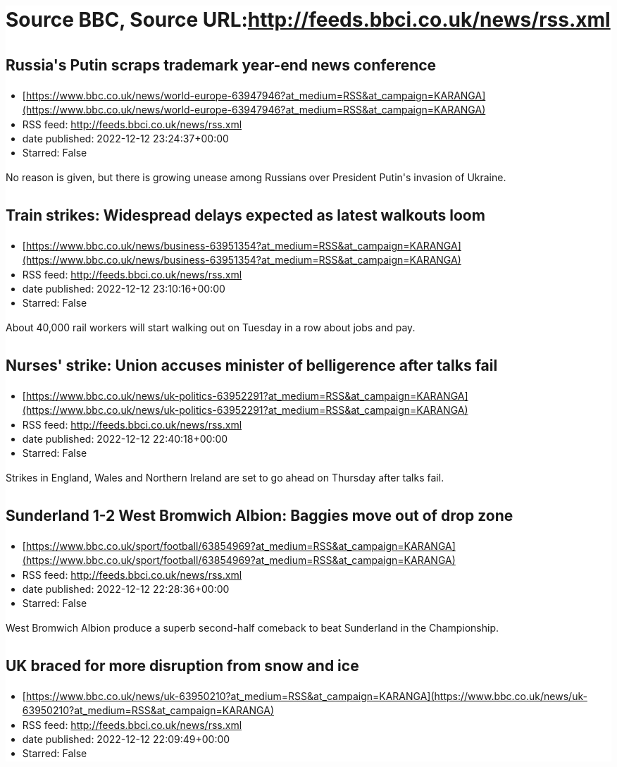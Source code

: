 # Source BBC, Source URL:http://feeds.bbci.co.uk/news/rss.xml

## Russia's Putin scraps trademark year-end news conference
 - [https://www.bbc.co.uk/news/world-europe-63947946?at_medium=RSS&at_campaign=KARANGA](https://www.bbc.co.uk/news/world-europe-63947946?at_medium=RSS&at_campaign=KARANGA)
 - RSS feed: http://feeds.bbci.co.uk/news/rss.xml
 - date published: 2022-12-12 23:24:37+00:00
 - Starred: False

No reason is given, but there is growing unease among Russians over President Putin's invasion of Ukraine.

## Train strikes: Widespread delays expected as latest walkouts loom
 - [https://www.bbc.co.uk/news/business-63951354?at_medium=RSS&at_campaign=KARANGA](https://www.bbc.co.uk/news/business-63951354?at_medium=RSS&at_campaign=KARANGA)
 - RSS feed: http://feeds.bbci.co.uk/news/rss.xml
 - date published: 2022-12-12 23:10:16+00:00
 - Starred: False

About 40,000 rail workers will start walking out on Tuesday in a row about jobs and pay.

## Nurses' strike: Union accuses minister of belligerence after talks fail
 - [https://www.bbc.co.uk/news/uk-politics-63952291?at_medium=RSS&at_campaign=KARANGA](https://www.bbc.co.uk/news/uk-politics-63952291?at_medium=RSS&at_campaign=KARANGA)
 - RSS feed: http://feeds.bbci.co.uk/news/rss.xml
 - date published: 2022-12-12 22:40:18+00:00
 - Starred: False

Strikes in England, Wales and Northern Ireland are set to go ahead on Thursday after talks fail.

## Sunderland 1-2 West Bromwich Albion: Baggies move out of drop zone
 - [https://www.bbc.co.uk/sport/football/63854969?at_medium=RSS&at_campaign=KARANGA](https://www.bbc.co.uk/sport/football/63854969?at_medium=RSS&at_campaign=KARANGA)
 - RSS feed: http://feeds.bbci.co.uk/news/rss.xml
 - date published: 2022-12-12 22:28:36+00:00
 - Starred: False

West Bromwich Albion produce a superb second-half comeback to beat Sunderland in the Championship.

## UK braced for more disruption from snow and ice
 - [https://www.bbc.co.uk/news/uk-63950210?at_medium=RSS&at_campaign=KARANGA](https://www.bbc.co.uk/news/uk-63950210?at_medium=RSS&at_campaign=KARANGA)
 - RSS feed: http://feeds.bbci.co.uk/news/rss.xml
 - date published: 2022-12-12 22:09:49+00:00
 - Starred: False
